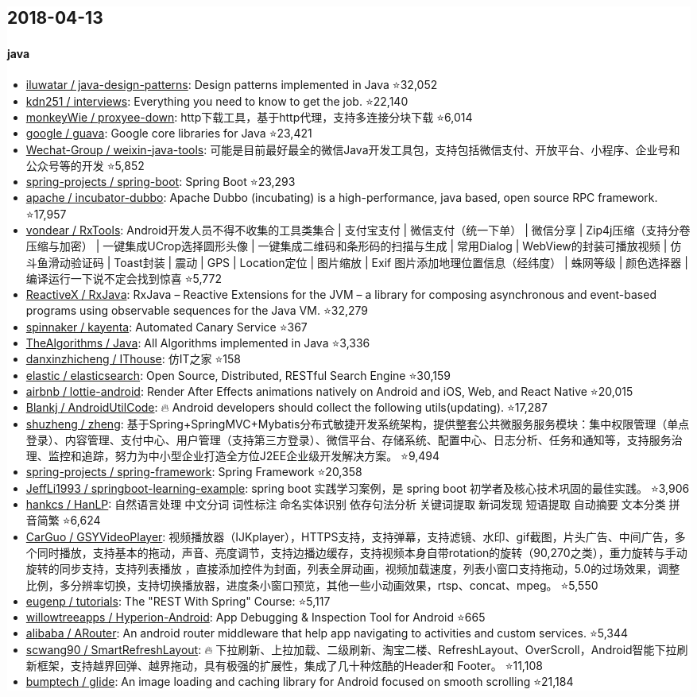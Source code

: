 ## 2018-04-13

#### java
* [iluwatar / java-design-patterns](https://github.com/iluwatar/java-design-patterns): Design patterns implemented in Java :star:32,052
* [kdn251 / interviews](https://github.com/kdn251/interviews): Everything you need to know to get the job. :star:22,140
* [monkeyWie / proxyee-down](https://github.com/monkeyWie/proxyee-down): http下载工具，基于http代理，支持多连接分块下载 :star:6,014
* [google / guava](https://github.com/google/guava): Google core libraries for Java :star:23,421
* [Wechat-Group / weixin-java-tools](https://github.com/Wechat-Group/weixin-java-tools): 可能是目前最好最全的微信Java开发工具包，支持包括微信支付、开放平台、小程序、企业号和公众号等的开发 :star:5,852
* [spring-projects / spring-boot](https://github.com/spring-projects/spring-boot): Spring Boot :star:23,293
* [apache / incubator-dubbo](https://github.com/apache/incubator-dubbo): Apache Dubbo (incubating) is a high-performance, java based, open source RPC framework. :star:17,957
* [vondear / RxTools](https://github.com/vondear/RxTools): Android开发人员不得不收集的工具类集合 | 支付宝支付 | 微信支付（统一下单） | 微信分享 | Zip4j压缩（支持分卷压缩与加密） | 一键集成UCrop选择圆形头像 | 一键集成二维码和条形码的扫描与生成 | 常用Dialog | WebView的封装可播放视频 | 仿斗鱼滑动验证码 | Toast封装 | 震动 | GPS | Location定位 | 图片缩放 | Exif 图片添加地理位置信息（经纬度） | 蛛网等级 | 颜色选择器 | 编译运行一下说不定会找到惊喜 :star:5,772
* [ReactiveX / RxJava](https://github.com/ReactiveX/RxJava): RxJava – Reactive Extensions for the JVM – a library for composing asynchronous and event-based programs using observable sequences for the Java VM. :star:32,279
* [spinnaker / kayenta](https://github.com/spinnaker/kayenta): Automated Canary Service :star:367
* [TheAlgorithms / Java](https://github.com/TheAlgorithms/Java): All Algorithms implemented in Java :star:3,336
* [danxinzhicheng / IThouse](https://github.com/danxinzhicheng/IThouse): 仿IT之家 :star:158
* [elastic / elasticsearch](https://github.com/elastic/elasticsearch): Open Source, Distributed, RESTful Search Engine :star:30,159
* [airbnb / lottie-android](https://github.com/airbnb/lottie-android): Render After Effects animations natively on Android and iOS, Web, and React Native :star:20,015
* [Blankj / AndroidUtilCode](https://github.com/Blankj/AndroidUtilCode): 🔥
Android developers should collect the following utils(updating). :star:17,287
* [shuzheng / zheng](https://github.com/shuzheng/zheng): 基于Spring+SpringMVC+Mybatis分布式敏捷开发系统架构，提供整套公共微服务服务模块：集中权限管理（单点登录）、内容管理、支付中心、用户管理（支持第三方登录）、微信平台、存储系统、配置中心、日志分析、任务和通知等，支持服务治理、监控和追踪，努力为中小型企业打造全方位J2EE企业级开发解决方案。 :star:9,494
* [spring-projects / spring-framework](https://github.com/spring-projects/spring-framework): Spring Framework :star:20,358
* [JeffLi1993 / springboot-learning-example](https://github.com/JeffLi1993/springboot-learning-example): spring boot 实践学习案例，是 spring boot 初学者及核心技术巩固的最佳实践。 :star:3,906
* [hankcs / HanLP](https://github.com/hankcs/HanLP): 自然语言处理 中文分词 词性标注 命名实体识别 依存句法分析 关键词提取 新词发现 短语提取 自动摘要 文本分类 拼音简繁 :star:6,624
* [CarGuo / GSYVideoPlayer](https://github.com/CarGuo/GSYVideoPlayer): 视频播放器（IJKplayer），HTTPS支持，支持弹幕，支持滤镜、水印、gif截图，片头广告、中间广告，多个同时播放，支持基本的拖动，声音、亮度调节，支持边播边缓存，支持视频本身自带rotation的旋转（90,270之类），重力旋转与手动旋转的同步支持，支持列表播放 ，直接添加控件为封面，列表全屏动画，视频加载速度，列表小窗口支持拖动，5.0的过场效果，调整比例，多分辨率切换，支持切换播放器，进度条小窗口预览，其他一些小动画效果，rtsp、concat、mpeg。 :star:5,550
* [eugenp / tutorials](https://github.com/eugenp/tutorials): The "REST With Spring" Course: :star:5,117
* [willowtreeapps / Hyperion-Android](https://github.com/willowtreeapps/Hyperion-Android): App Debugging & Inspection Tool for Android :star:665
* [alibaba / ARouter](https://github.com/alibaba/ARouter): An android router middleware that help app navigating to activities and custom services. :star:5,344
* [scwang90 / SmartRefreshLayout](https://github.com/scwang90/SmartRefreshLayout): 🔥
下拉刷新、上拉加载、二级刷新、淘宝二楼、RefreshLayout、OverScroll，Android智能下拉刷新框架，支持越界回弹、越界拖动，具有极强的扩展性，集成了几十种炫酷的Header和 Footer。 :star:11,108
* [bumptech / glide](https://github.com/bumptech/glide): An image loading and caching library for Android focused on smooth scrolling :star:21,184
